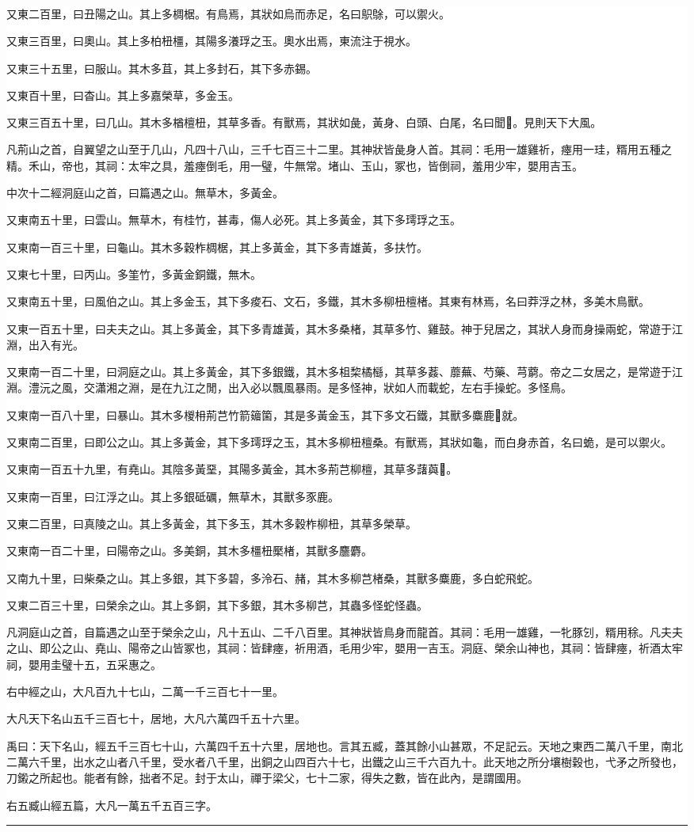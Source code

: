 又東二百里，曰丑陽之山。其上多椆椐。有鳥焉，其狀如烏而赤足，名曰䳅鵌，可以禦火。

又東三百里，曰奧山。其上多柏杻橿，其陽多瀁琈之玉。奧水出焉，東流注于視水。

又東三十五里，曰服山。其木多苴，其上多封石，其下多赤錫。

又東百十里，曰杳山。其上多嘉榮草，多金玉。

又東三百五十里，曰几山。其木多楢檀杻，其草多香。有獸焉，其狀如彘，黃身、白頭、白尾，名曰聞𧲂。見則天下大風。

凡荊山之首，自翼望之山至于几山，凡四十八山，三千七百三十二里。其神狀皆彘身人首。其祠：毛用一雄雞祈，瘞用一珪，糈用五種之精。禾山，帝也，其祠：太牢之具，羞瘞倒毛，用一璧，牛無常。堵山、玉山，冢也，皆倒祠，羞用少牢，嬰用吉玉。

中次十二經洞庭山之首，曰篇遇之山。無草木，多黃金。

又東南五十里，曰雲山。無草木，有桂竹，甚毒，傷人必死。其上多黃金，其下多㻬琈之玉。

又東南一百三十里，曰龜山。其木多穀柞椆椐，其上多黃金，其下多青雄黃，多扶竹。

又東七十里，曰丙山。多筀竹，多黃金銅鐵，無木。

又東南五十里，曰風伯之山。其上多金玉，其下多痠石、文石，多鐵，其木多柳杻檀楮。其東有林焉，名曰莽浮之林，多美木鳥獸。

又東一百五十里，曰夫夫之山。其上多黃金，其下多青雄黃，其木多桑楮，其草多竹、雞鼓。神于兒居之，其狀人身而身操兩蛇，常遊于江淵，出入有光。

又東南一百二十里，曰洞庭之山。其上多黃金，其下多銀鐵，其木多柤棃橘櫾，其草多葌、蘼蕪、芍藥、芎藭。帝之二女居之，是常遊于江淵。澧沅之風，交瀟湘之淵，是在九江之閒，出入必以飄風暴雨。是多怪神，狀如人而載蛇，左右手操蛇。多怪鳥。

又東南一百八十里，曰暴山。其木多椶枏荊芑竹箭䉋箘，其是多黃金玉，其下多文石鐵，其獸多麋鹿𪊨就。

又東南二百里，曰即公之山。其上多黃金，其下多㻬琈之玉，其木多柳杻檀桑。有獸焉，其狀如龜，而白身赤首，名曰蛫，是可以禦火。

又東南一百五十九里，有堯山。其陰多黃堊，其陽多黃金，其木多荊芑柳檀，其草多藷藇𦬸。

又東南一百里，曰江浮之山。其上多銀砥礪，無草木，其獸多豕鹿。

又東二百里，曰真陵之山。其上多黃金，其下多玉，其木多穀柞柳杻，其草多榮草。

又東南一百二十里，曰陽帝之山。多美銅，其木多橿杻檿楮，其獸多麢麝。

又南九十里，曰柴桑之山。其上多銀，其下多碧，多泠石、赭，其木多柳芑楮桑，其獸多麋鹿，多白蛇飛蛇。

又東二百三十里，曰榮余之山。其上多銅，其下多銀，其木多柳芑，其蟲多怪蛇怪蟲。

凡洞庭山之首，自篇遇之山至于榮余之山，凡十五山、二千八百里。其神狀皆鳥身而龍首。其祠：毛用一雄雞，一牝豚刉，糈用稌。凡夫夫之山、即公之山、堯山、陽帝之山皆冢也，其祠：皆肆瘞，祈用酒，毛用少牢，嬰用一吉玉。洞庭、榮余山神也，其祠：皆肆瘞，祈酒太牢祠，嬰用圭璧十五，五采惠之。

右中經之山，大凡百九十七山，二萬一千三百七十一里。

大凡天下名山五千三百七十，居地，大凡六萬四千五十六里。

禹曰：天下名山，經五千三百七十山，六萬四千五十六里，居地也。言其五臧，蓋其餘小山甚眾，不足記云。天地之東西二萬八千里，南北二萬六千里，出水之山者八千里，受水者八千里，出銅之山四百六十七，出鐵之山三千六百九十。此天地之所分壤樹穀也，弋矛之所發也，刀鎩之所起也。能者有餘，拙者不足。封于太山，禪于梁父，七十二家，得失之數，皆在此內，是謂國用。

右五臧山經五篇，大凡一萬五千五百三字。

* * *

